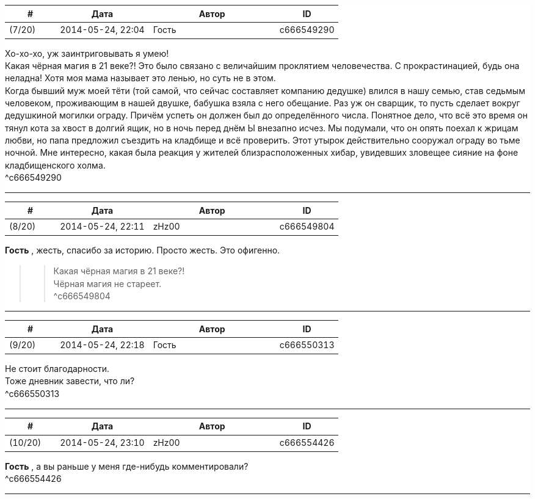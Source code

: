 
|         #         |              Дата              |                     Автор                     |           ID           |
| --- | --- | --- | --- |
| (7/20) | 2014-05-24, 22:04 | Гость | c666549290 |

  
 Хо-хо-хо, уж заинтриговывать я умею!   
 Какая чёрная магия в 21 веке?! Это было связано с величайшим проклятием человечества. С прокрастинацией, будь она неладна! Хотя моя мама называет это ленью, но суть не в этом.   
 Когда бывший муж моей тёти (той самой, что сейчас составляет компанию дедушке) влился в нашу семью, став седьмым человеком, проживающим в нашей двушке, бабушка взяла с него обещание. Раз уж он сварщик, то пусть сделает вокруг дедушкиной могилки ограду. Причём успеть он должен был до определённого числа. Понятное дело, что всё это время он тянул кота за хвост в долгий ящик, но в ночь перед днём Ы внезапно исчез. Мы подумали, что он опять поехал к жрицам любви, но папа предложил съездить на кладбище и всё проверить. Этот утырок действительно сооружал ограду во тьме ночной. Мне интересно, какая была реакция у жителей близрасположенных хибар, увидевших зловещее сияние на фоне кладбищенского холма.   
 ^c666549290

---



|         #         |              Дата              |                     Автор                     |           ID           |
| --- | --- | --- | --- |
| (8/20) | 2014-05-24, 22:11 | zHz00 | c666549804 |

  
  **Гость**  , жесть, спасибо за историю. Просто жесть. Это офигенно.   
 >>Какая чёрная магия в 21 веке?!   
 Чёрная магия не стареет.   
 ^c666549804

---



|         #         |              Дата              |                     Автор                     |           ID           |
| --- | --- | --- | --- |
| (9/20) | 2014-05-24, 22:18 | Гость | c666550313 |

  
 Не стоит благодарности.   
 Тоже дневник завести, что ли?   
 ^c666550313

---



|         #         |              Дата              |                     Автор                     |           ID           |
| --- | --- | --- | --- |
| (10/20) | 2014-05-24, 23:10 | zHz00 | c666554426 |

  
  **Гость**  , а вы раньше у меня где-нибудь комментировали?   
 ^c666554426

---